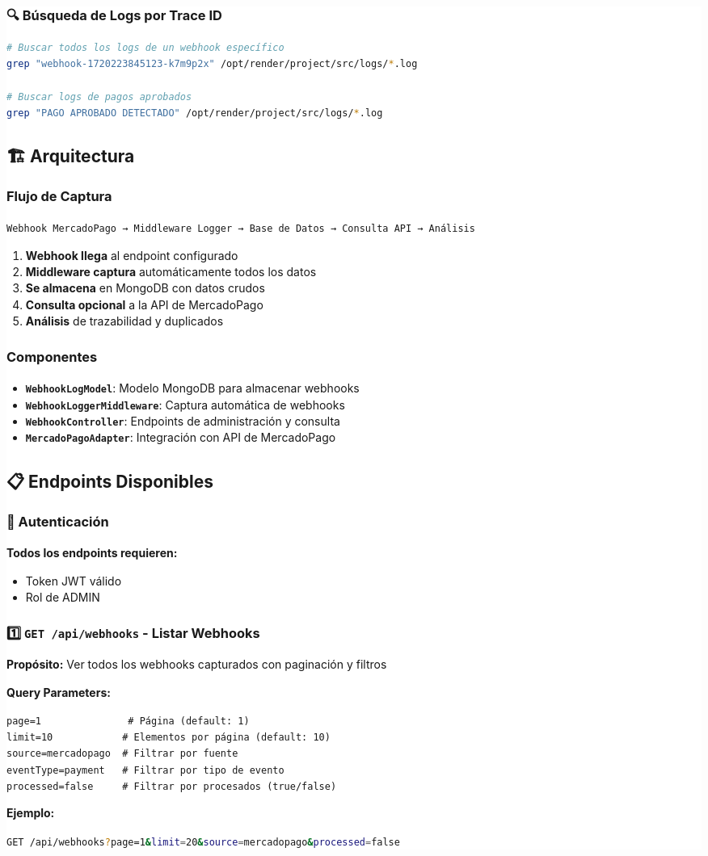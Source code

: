 
### 🔍 Búsqueda de Logs por Trace ID

```bash
# Buscar todos los logs de un webhook específico
grep "webhook-1720223845123-k7m9p2x" /opt/render/project/src/logs/*.log

# Buscar logs de pagos aprobados
grep "PAGO APROBADO DETECTADO" /opt/render/project/src/logs/*.log
```

## 🏗️ Arquitectura

### Flujo de Captura

```
Webhook MercadoPago → Middleware Logger → Base de Datos → Consulta API → Análisis
```

1. **Webhook llega** al endpoint configurado
2. **Middleware captura** automáticamente todos los datos
3. **Se almacena** en MongoDB con datos crudos
4. **Consulta opcional** a la API de MercadoPago
5. **Análisis** de trazabilidad y duplicados

### Componentes

- **`WebhookLogModel`**: Modelo MongoDB para almacenar webhooks
- **`WebhookLoggerMiddleware`**: Captura automática de webhooks
- **`WebhookController`**: Endpoints de administración y consulta
- **`MercadoPagoAdapter`**: Integración con API de MercadoPago

## 📋 Endpoints Disponibles

### 🔐 Autenticación
**Todos los endpoints requieren:**
- Token JWT válido
- Rol de ADMIN

### 1️⃣ `GET /api/webhooks` - Listar Webhooks

**Propósito:** Ver todos los webhooks capturados con paginación y filtros

**Query Parameters:**
```
page=1               # Página (default: 1)
limit=10            # Elementos por página (default: 10)
source=mercadopago  # Filtrar por fuente
eventType=payment   # Filtrar por tipo de evento
processed=false     # Filtrar por procesados (true/false)
```

**Ejemplo:**
```bash
GET /api/webhooks?page=1&limit=20&source=mercadopago&processed=false
```
